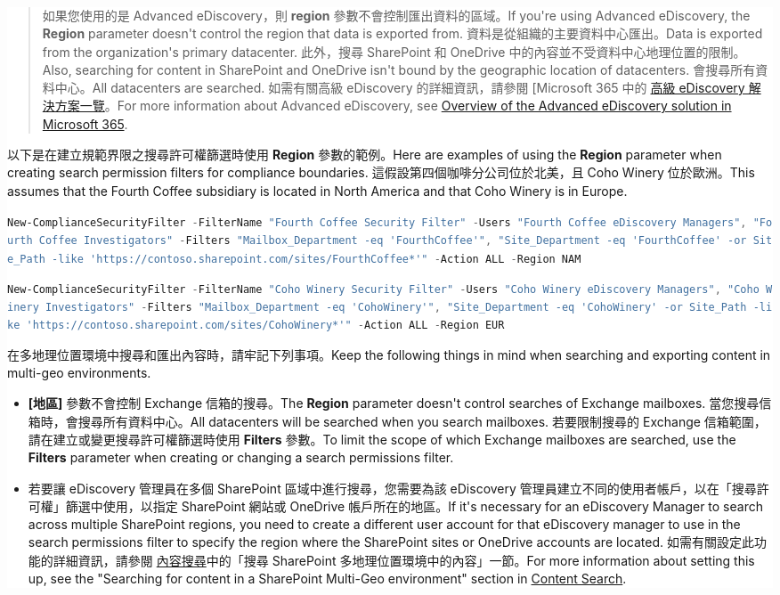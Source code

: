 > <span data-ttu-id="4f968-284">如果您使用的是 Advanced eDiscovery，則 **region** 參數不會控制匯出資料的區域。</span><span class="sxs-lookup"><span data-stu-id="4f968-284">If you're using Advanced eDiscovery, the **Region** parameter doesn't control the region that data is exported from.</span></span> <span data-ttu-id="4f968-285">資料是從組織的主要資料中心匯出。</span><span class="sxs-lookup"><span data-stu-id="4f968-285">Data is exported from the organization's primary datacenter.</span></span> <span data-ttu-id="4f968-286">此外，搜尋 SharePoint 和 OneDrive 中的內容並不受資料中心地理位置的限制。</span><span class="sxs-lookup"><span data-stu-id="4f968-286">Also, searching for content in SharePoint and OneDrive isn't bound by the geographic location of datacenters.</span></span> <span data-ttu-id="4f968-287">會搜尋所有資料中心。</span><span class="sxs-lookup"><span data-stu-id="4f968-287">All datacenters are searched.</span></span> <span data-ttu-id="4f968-288">如需有關高級 eDiscovery 的詳細資訊，請參閱 [Microsoft 365 中的 [高級 eDiscovery 解決方案一覽](overview-ediscovery-20.md)。</span><span class="sxs-lookup"><span data-stu-id="4f968-288">For more information about Advanced eDiscovery, see [Overview of the Advanced eDiscovery solution in Microsoft 365](overview-ediscovery-20.md).</span></span>

<span data-ttu-id="4f968-289">以下是在建立規範界限之搜尋許可權篩選時使用 **Region** 參數的範例。</span><span class="sxs-lookup"><span data-stu-id="4f968-289">Here are examples of using the **Region** parameter when creating search permission filters for compliance boundaries.</span></span> <span data-ttu-id="4f968-290">這假設第四個咖啡分公司位於北美，且 Coho Winery 位於歐洲。</span><span class="sxs-lookup"><span data-stu-id="4f968-290">This assumes that the Fourth Coffee subsidiary is located in North America and that Coho Winery is in Europe.</span></span> 
  
```powershell
New-ComplianceSecurityFilter -FilterName "Fourth Coffee Security Filter" -Users "Fourth Coffee eDiscovery Managers", "Fourth Coffee Investigators" -Filters "Mailbox_Department -eq 'FourthCoffee'", "Site_Department -eq 'FourthCoffee' -or Site_Path -like 'https://contoso.sharepoint.com/sites/FourthCoffee*'" -Action ALL -Region NAM
```

```powershell
New-ComplianceSecurityFilter -FilterName "Coho Winery Security Filter" -Users "Coho Winery eDiscovery Managers", "Coho Winery Investigators" -Filters "Mailbox_Department -eq 'CohoWinery'", "Site_Department -eq 'CohoWinery' -or Site_Path -like 'https://contoso.sharepoint.com/sites/CohoWinery*'" -Action ALL -Region EUR
```

<span data-ttu-id="4f968-291">在多地理位置環境中搜尋和匯出內容時，請牢記下列事項。</span><span class="sxs-lookup"><span data-stu-id="4f968-291">Keep the following things in mind when searching and exporting content in multi-geo environments.</span></span>
  
- <span data-ttu-id="4f968-292">**[地區]** 參數不會控制 Exchange 信箱的搜尋。</span><span class="sxs-lookup"><span data-stu-id="4f968-292">The **Region** parameter doesn't control searches of Exchange mailboxes.</span></span> <span data-ttu-id="4f968-293">當您搜尋信箱時，會搜尋所有資料中心。</span><span class="sxs-lookup"><span data-stu-id="4f968-293">All datacenters will be searched when you search mailboxes.</span></span> <span data-ttu-id="4f968-294">若要限制搜尋的 Exchange 信箱範圍，請在建立或變更搜尋許可權篩選時使用 **Filters** 參數。</span><span class="sxs-lookup"><span data-stu-id="4f968-294">To limit the scope of which Exchange mailboxes are searched, use the **Filters** parameter when creating or changing a search permissions filter.</span></span> 

- <span data-ttu-id="4f968-295">若要讓 eDiscovery 管理員在多個 SharePoint 區域中進行搜尋，您需要為該 eDiscovery 管理員建立不同的使用者帳戶，以在「搜尋許可權」篩選中使用，以指定 SharePoint 網站或 OneDrive 帳戶所在的地區。</span><span class="sxs-lookup"><span data-stu-id="4f968-295">If it's necessary for an eDiscovery Manager to search across multiple SharePoint regions, you need to create a different user account for that eDiscovery manager to use in the search permissions filter to specify the region where the SharePoint sites or OneDrive accounts are located.</span></span> <span data-ttu-id="4f968-296">如需有關設定此功能的詳細資訊，請參閱 [內容搜尋](content-search.md#searching-for-content-in-a-sharepoint-multi-geo-environment)中的「搜尋 SharePoint 多地理位置環境中的內容」一節。</span><span class="sxs-lookup"><span data-stu-id="4f968-296">For more information about setting this up, see the "Searching for content in a SharePoint Multi-Geo environment" section in [Content Search](content-search.md#searching-for-content-in-a-sharepoint-multi-geo-environment).</span></span>
